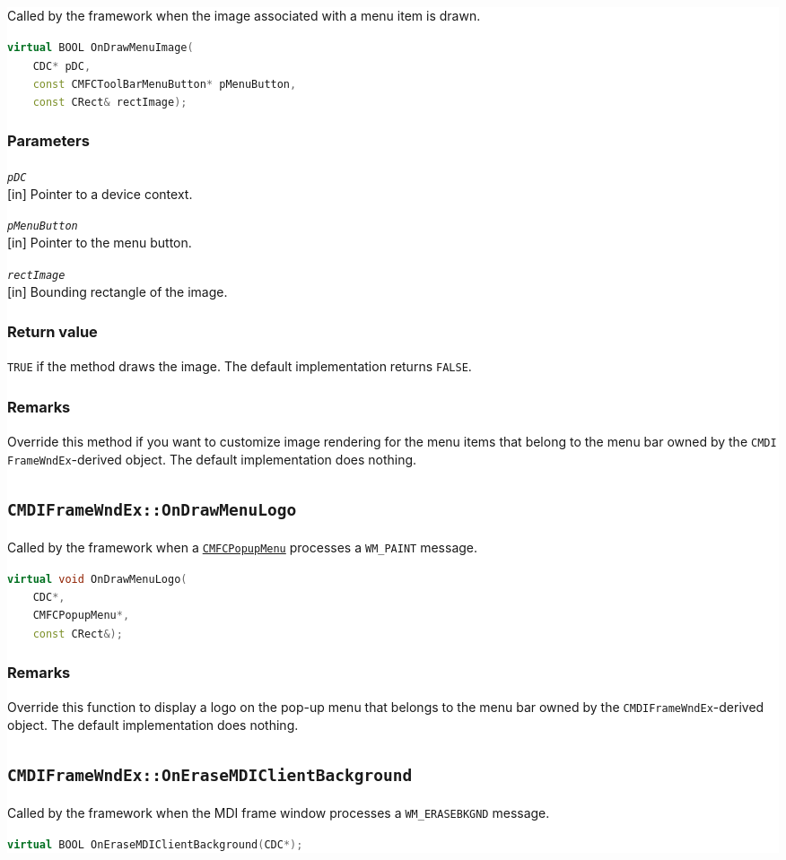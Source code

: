 Called by the framework when the image associated with a menu item is drawn.

```cpp
virtual BOOL OnDrawMenuImage(
    CDC* pDC,
    const CMFCToolBarMenuButton* pMenuButton,
    const CRect& rectImage);
```

### Parameters

*`pDC`*\
[in] Pointer to a device context.

*`pMenuButton`*\
[in] Pointer to the menu button.

*`rectImage`*\
[in] Bounding rectangle of the image.

### Return value

`TRUE` if the method draws the image. The default implementation returns `FALSE`.

### Remarks

Override this method  if you want to customize image rendering for the menu items that belong to the menu bar owned by the `CMDIFrameWndEx`-derived object. The default implementation does nothing.

## <a name="ondrawmenulogo"></a> `CMDIFrameWndEx::OnDrawMenuLogo`

Called by the framework when a [`CMFCPopupMenu`](../../mfc/reference/cmfcpopupmenu-class.md) processes a `WM_PAINT` message.

```cpp
virtual void OnDrawMenuLogo(
    CDC*,
    CMFCPopupMenu*,
    const CRect&);
```

### Remarks

Override this function to display a logo on the pop-up menu that belongs to the menu bar owned by the `CMDIFrameWndEx`-derived object. The default implementation does nothing.

## <a name="onerasemdiclientbackground"></a> `CMDIFrameWndEx::OnEraseMDIClientBackground`

Called by the framework when the MDI frame window processes a `WM_ERASEBKGND` message.

```cpp
virtual BOOL OnEraseMDIClientBackground(CDC*);
```
